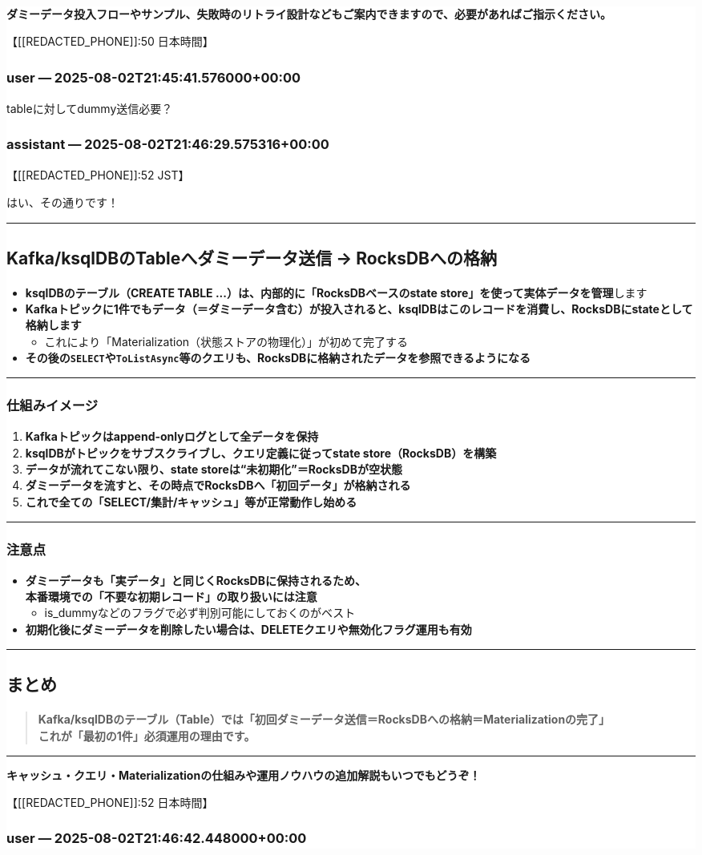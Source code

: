 
**ダミーデータ投入フローやサンプル、失敗時のリトライ設計などもご案内できますので、必要があればご指示ください。**

【[[REDACTED_PHONE]]:50 日本時間】
### user — 2025-08-02T21:45:41.576000+00:00

tableに対してdummy送信必要？
### assistant — 2025-08-02T21:46:29.575316+00:00

【[[REDACTED_PHONE]]:52 JST】

はい、その通りです！

---

## **Kafka/ksqlDBのTableへダミーデータ送信 → RocksDBへの格納**

- **ksqlDBのテーブル（CREATE TABLE ...）は、内部的に「RocksDBベースのstate store」を使って実体データを管理**します
- **Kafkaトピックに1件でもデータ（＝ダミーデータ含む）が投入されると、ksqlDBはこのレコードを消費し、RocksDBにstateとして格納します**
    - これにより「Materialization（状態ストアの物理化）」が初めて完了する
- **その後の`SELECT`や`ToListAsync`等のクエリも、RocksDBに格納されたデータを参照できるようになる**

---
### **仕組みイメージ**

1. **Kafkaトピックはappend-onlyログとして全データを保持**
2. **ksqlDBがトピックをサブスクライブし、クエリ定義に従ってstate store（RocksDB）を構築**
3. **データが流れてこない限り、state storeは“未初期化”＝RocksDBが空状態**
4. **ダミーデータを流すと、その時点でRocksDBへ「初回データ」が格納される**
5. **これで全ての「SELECT/集計/キャッシュ」等が正常動作し始める**

---
### **注意点**

- **ダミーデータも「実データ」と同じくRocksDBに保持されるため、  
  本番環境での「不要な初期レコード」の取り扱いには注意**
    - is_dummyなどのフラグで必ず判別可能にしておくのがベスト
- **初期化後にダミーデータを削除したい場合は、DELETEクエリや無効化フラグ運用も有効**

---

## **まとめ**

> **Kafka/ksqlDBのテーブル（Table）では「初回ダミーデータ送信＝RocksDBへの格納＝Materializationの完了」  
> これが「最初の1件」必須運用の理由です。**

---

**キャッシュ・クエリ・Materializationの仕組みや運用ノウハウの追加解説もいつでもどうぞ！**

【[[REDACTED_PHONE]]:52 日本時間】
### user — 2025-08-02T21:46:42.448000+00:00
